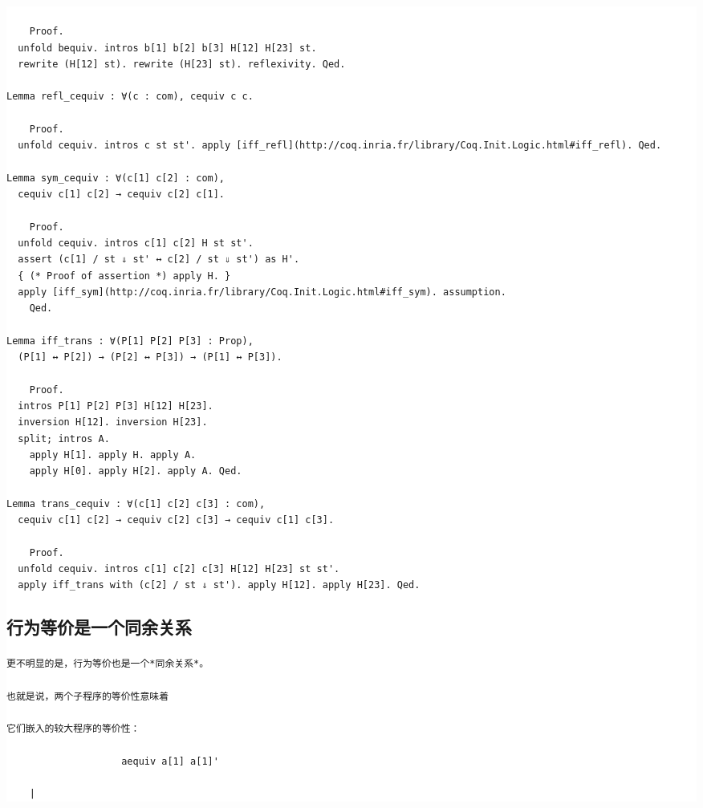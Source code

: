 ```

    Proof.
  unfold bequiv. intros b[1] b[2] b[3] H[12] H[23] st.
  rewrite (H[12] st). rewrite (H[23] st). reflexivity. Qed.

Lemma refl_cequiv : ∀(c : com), cequiv c c.

    Proof.
  unfold cequiv. intros c st st'. apply [iff_refl](http://coq.inria.fr/library/Coq.Init.Logic.html#iff_refl). Qed.

Lemma sym_cequiv : ∀(c[1] c[2] : com),
  cequiv c[1] c[2] → cequiv c[2] c[1].

    Proof.
  unfold cequiv. intros c[1] c[2] H st st'.
  assert (c[1] / st ⇓ st' ↔ c[2] / st ⇓ st') as H'.
  { (* Proof of assertion *) apply H. }
  apply [iff_sym](http://coq.inria.fr/library/Coq.Init.Logic.html#iff_sym). assumption.
    Qed.

Lemma iff_trans : ∀(P[1] P[2] P[3] : Prop),
  (P[1] ↔ P[2]) → (P[2] ↔ P[3]) → (P[1] ↔ P[3]).

    Proof.
  intros P[1] P[2] P[3] H[12] H[23].
  inversion H[12]. inversion H[23].
  split; intros A.
    apply H[1]. apply H. apply A.
    apply H[0]. apply H[2]. apply A. Qed.

Lemma trans_cequiv : ∀(c[1] c[2] c[3] : com),
  cequiv c[1] c[2] → cequiv c[2] c[3] → cequiv c[1] c[3].

    Proof.
  unfold cequiv. intros c[1] c[2] c[3] H[12] H[23] st st'.
  apply iff_trans with (c[2] / st ⇓ st'). apply H[12]. apply H[23]. Qed.

```

## 行为等价是一个同余关系

    更不明显的是，行为等价也是一个*同余关系*。

    也就是说，两个子程序的等价性意味着

    它们嵌入的较大程序的等价性：

                        aequiv a[1] a[1]'

        |
